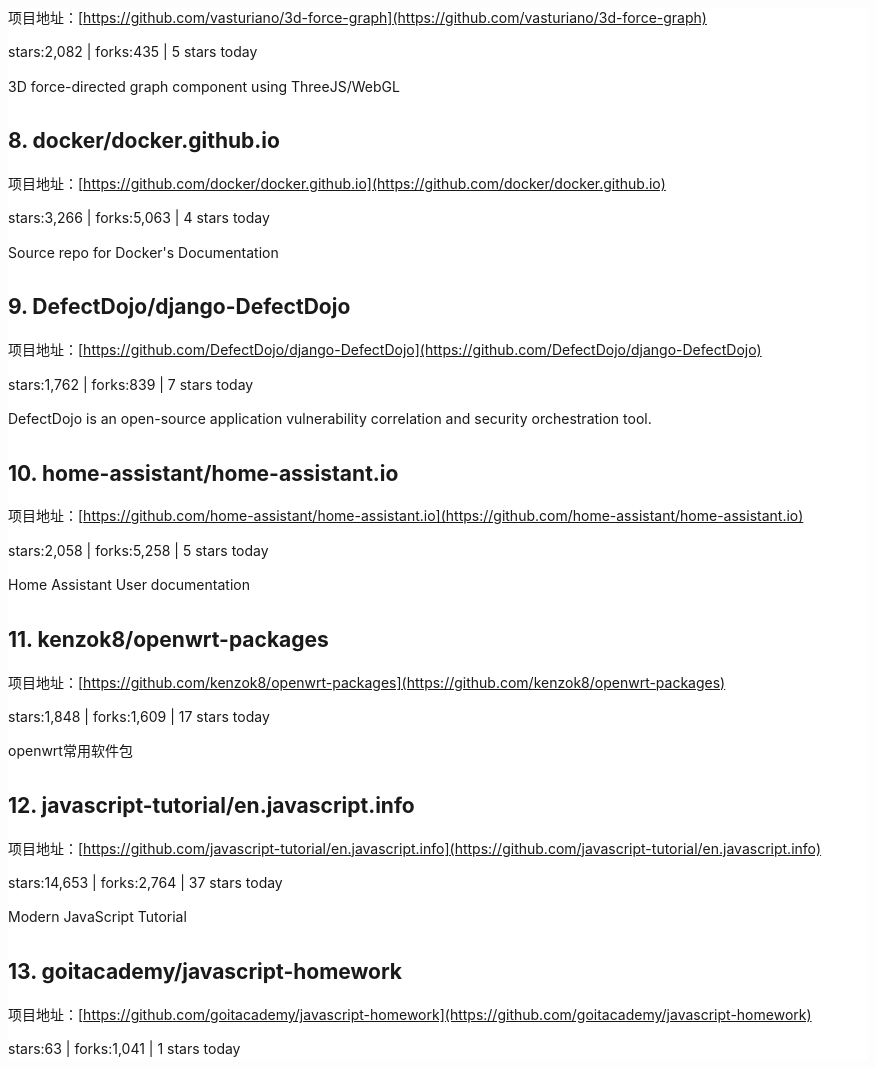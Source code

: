 项目地址：[https://github.com/vasturiano/3d-force-graph](https://github.com/vasturiano/3d-force-graph)

stars:2,082 | forks:435 | 5 stars today 

3D force-directed graph component using ThreeJS/WebGL

## 8. docker/docker.github.io 

项目地址：[https://github.com/docker/docker.github.io](https://github.com/docker/docker.github.io)

stars:3,266 | forks:5,063 | 4 stars today 

Source repo for Docker's Documentation

## 9. DefectDojo/django-DefectDojo 

项目地址：[https://github.com/DefectDojo/django-DefectDojo](https://github.com/DefectDojo/django-DefectDojo)

stars:1,762 | forks:839 | 7 stars today 

DefectDojo is an open-source application vulnerability correlation and security orchestration tool.

## 10. home-assistant/home-assistant.io 

项目地址：[https://github.com/home-assistant/home-assistant.io](https://github.com/home-assistant/home-assistant.io)

stars:2,058 | forks:5,258 | 5 stars today 

 Home Assistant User documentation

## 11. kenzok8/openwrt-packages 

项目地址：[https://github.com/kenzok8/openwrt-packages](https://github.com/kenzok8/openwrt-packages)

stars:1,848 | forks:1,609 | 17 stars today 

openwrt常用软件包

## 12. javascript-tutorial/en.javascript.info 

项目地址：[https://github.com/javascript-tutorial/en.javascript.info](https://github.com/javascript-tutorial/en.javascript.info)

stars:14,653 | forks:2,764 | 37 stars today 

Modern JavaScript Tutorial

## 13. goitacademy/javascript-homework 

项目地址：[https://github.com/goitacademy/javascript-homework](https://github.com/goitacademy/javascript-homework)

stars:63 | forks:1,041 | 1 stars today 

